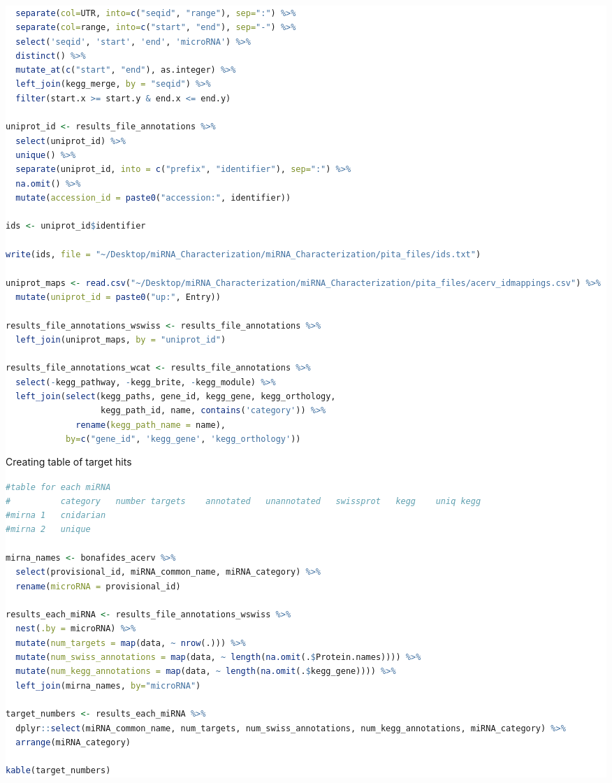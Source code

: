 ``` r
  separate(col=UTR, into=c("seqid", "range"), sep=":") %>%
  separate(col=range, into=c("start", "end"), sep="-") %>%
  select('seqid', 'start', 'end', 'microRNA') %>%
  distinct() %>%
  mutate_at(c("start", "end"), as.integer) %>%
  left_join(kegg_merge, by = "seqid") %>%
  filter(start.x >= start.y & end.x <= end.y)

uniprot_id <- results_file_annotations %>%
  select(uniprot_id) %>%
  unique() %>%
  separate(uniprot_id, into = c("prefix", "identifier"), sep=":") %>%
  na.omit() %>%
  mutate(accession_id = paste0("accession:", identifier))

ids <- uniprot_id$identifier

write(ids, file = "~/Desktop/miRNA_Characterization/miRNA_Characterization/pita_files/ids.txt")

uniprot_maps <- read.csv("~/Desktop/miRNA_Characterization/miRNA_Characterization/pita_files/acerv_idmappings.csv") %>%
  mutate(uniprot_id = paste0("up:", Entry))

results_file_annotations_wswiss <- results_file_annotations %>%
  left_join(uniprot_maps, by = "uniprot_id")

results_file_annotations_wcat <- results_file_annotations %>%
  select(-kegg_pathway, -kegg_brite, -kegg_module) %>% 
  left_join(select(kegg_paths, gene_id, kegg_gene, kegg_orthology,
                   kegg_path_id, name, contains('category')) %>%
              rename(kegg_path_name = name), 
            by=c("gene_id", 'kegg_gene', 'kegg_orthology')) 
```

Creating table of target hits

``` r
#table for each miRNA
#          category   number targets    annotated   unannotated   swissprot   kegg    uniq kegg
#mirna 1   cnidarian
#mirna 2   unique

mirna_names <- bonafides_acerv %>%
  select(provisional_id, miRNA_common_name, miRNA_category) %>%
  rename(microRNA = provisional_id)

results_each_miRNA <- results_file_annotations_wswiss %>%
  nest(.by = microRNA) %>%
  mutate(num_targets = map(data, ~ nrow(.))) %>%
  mutate(num_swiss_annotations = map(data, ~ length(na.omit(.$Protein.names)))) %>%
  mutate(num_kegg_annotations = map(data, ~ length(na.omit(.$kegg_gene)))) %>%
  left_join(mirna_names, by="microRNA")

target_numbers <- results_each_miRNA %>%
  dplyr::select(miRNA_common_name, num_targets, num_swiss_annotations, num_kegg_annotations, miRNA_category) %>%
  arrange(miRNA_category)

kable(target_numbers)
```
